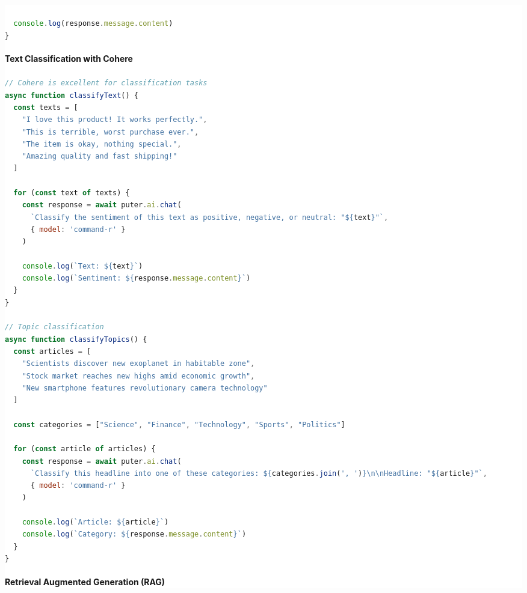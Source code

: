 ```javascript
  
  console.log(response.message.content)
}
```

#### Text Classification with Cohere

```javascript
// Cohere is excellent for classification tasks
async function classifyText() {
  const texts = [
    "I love this product! It works perfectly.",
    "This is terrible, worst purchase ever.",
    "The item is okay, nothing special.",
    "Amazing quality and fast shipping!"
  ]
  
  for (const text of texts) {
    const response = await puter.ai.chat(
      `Classify the sentiment of this text as positive, negative, or neutral: "${text}"`,
      { model: 'command-r' }
    )
    
    console.log(`Text: ${text}`)
    console.log(`Sentiment: ${response.message.content}`)
  }
}

// Topic classification
async function classifyTopics() {
  const articles = [
    "Scientists discover new exoplanet in habitable zone",
    "Stock market reaches new highs amid economic growth",
    "New smartphone features revolutionary camera technology"
  ]
  
  const categories = ["Science", "Finance", "Technology", "Sports", "Politics"]
  
  for (const article of articles) {
    const response = await puter.ai.chat(
      `Classify this headline into one of these categories: ${categories.join(', ')}\n\nHeadline: "${article}"`,
      { model: 'command-r' }
    )
    
    console.log(`Article: ${article}`)
    console.log(`Category: ${response.message.content}`)
  }
}
```

#### Retrieval Augmented Generation (RAG)
